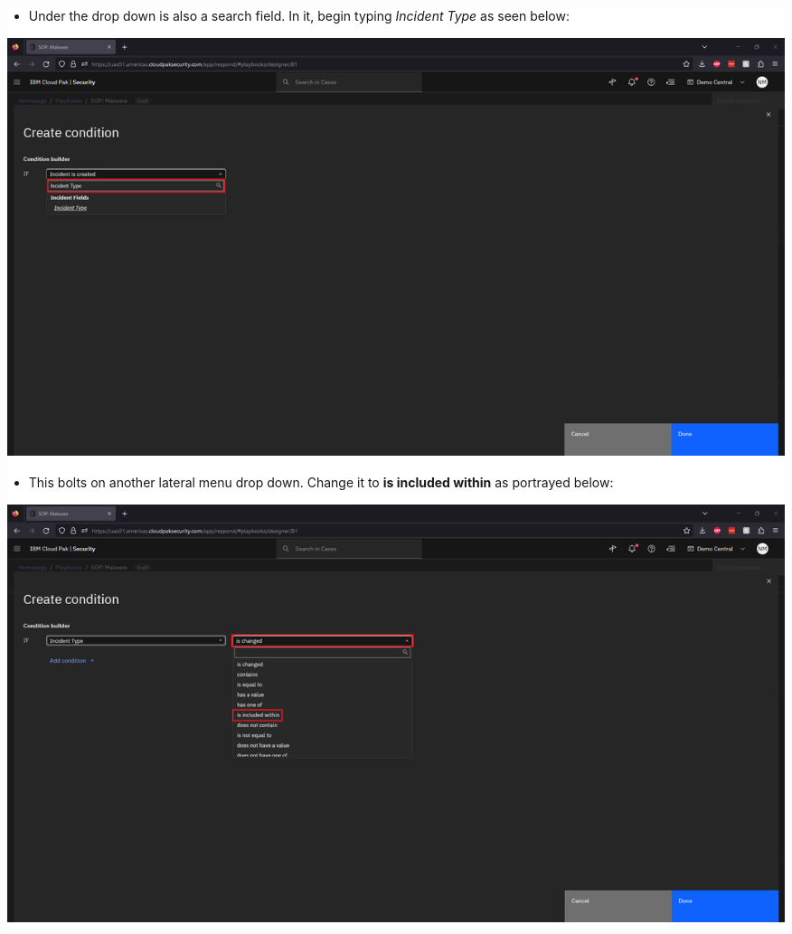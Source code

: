 - Under the drop down is also a search field. In it, begin typing *Incident Type* as seen below:

 ![Tech Bootcamp Lab Infrastructure](images/playbook-condition-incident.png)

- This bolts on another lateral menu drop down. Change it to **is included within** as portrayed below:

 ![Tech Bootcamp Lab Infrastructure](images/playbook-condition-incident-type.png)
